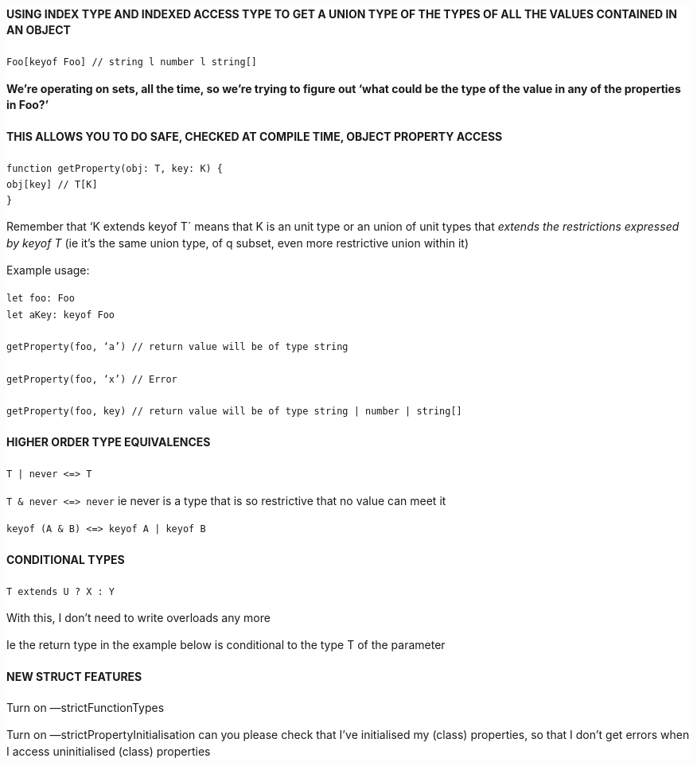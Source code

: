 #### USING INDEX TYPE AND INDEXED ACCESS TYPE TO GET A UNION TYPE OF THE TYPES OF ALL THE VALUES CONTAINED IN AN OBJECT

```
Foo[keyof Foo] // string l number l string[]
```

**We’re operating on sets, all the time, so we’re trying to figure out ‘what could be the type of the value in any of the properties in Foo?’**

#### THIS ALLOWS YOU TO DO SAFE, CHECKED AT COMPILE TIME, OBJECT PROPERTY ACCESS

```
function getProperty(obj: T, key: K) {
obj[key] // T[K]
}
```

Remember that ‘K extends keyof T` means that K is an unit type or an union of unit types that _extends the restrictions expressed by keyof T_ (ie it’s the same union type, of q subset, even more restrictive union within it)

Example usage:

```
let foo: Foo
let aKey: keyof Foo

getProperty(foo, ‘a’) // return value will be of type string

getProperty(foo, ‘x’) // Error

getProperty(foo, key) // return value will be of type string | number | string[]
```

#### HIGHER ORDER TYPE EQUIVALENCES

`T | never <=> T`

`T & never <=> never`
ie never is a type that is so restrictive that no value can meet it

`keyof (A & B) <=> keyof A | keyof B`

#### CONDITIONAL TYPES

`T extends U ? X : Y`

With this, I don’t need to write overloads any more

Ie the return type in the example below is conditional to the type T of the parameter

#### NEW STRUCT FEATURES

Turn on —strictFunctionTypes

Turn on —strictPropertyInitialisation
can you please check that I’ve initialised my (class) properties, so that I don’t get errors when I access uninitialised (class) properties




